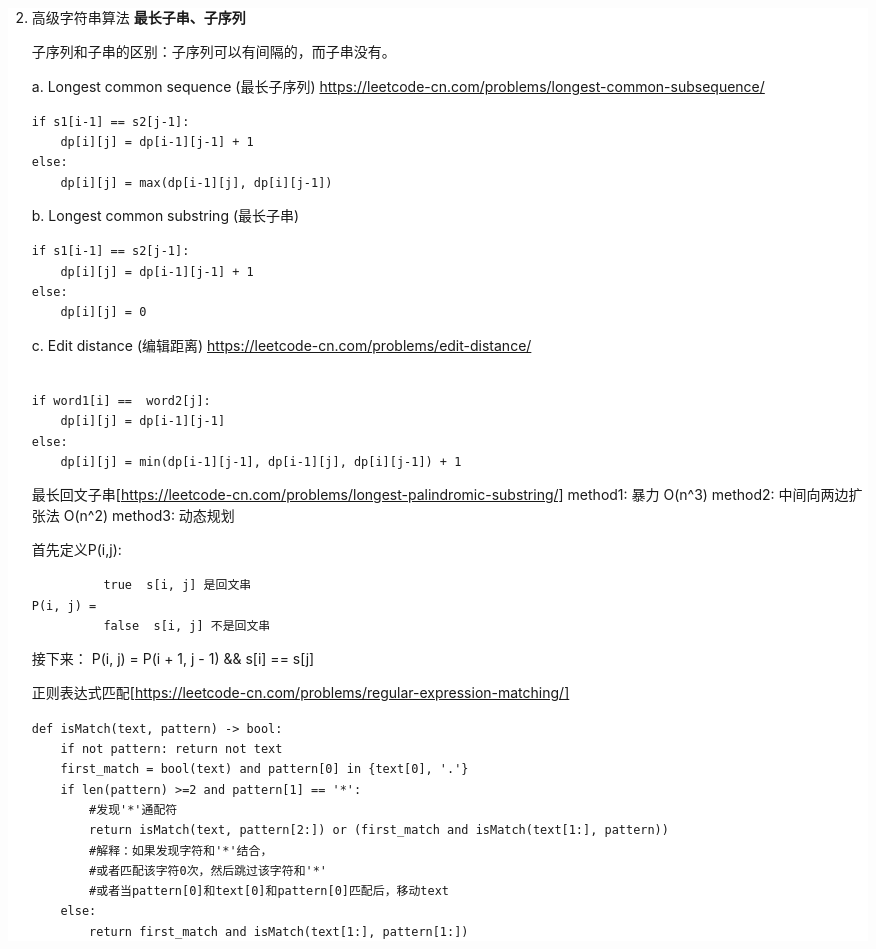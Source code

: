 2. 高级字符串算法
    **最长子串、子序列**

    子序列和子串的区别：子序列可以有间隔的，而子串没有。

    a. Longest common sequence (最长子序列)
    https://leetcode-cn.com/problems/longest-common-subsequence/

    ```
    if s1[i-1] == s2[j-1]:
        dp[i][j] = dp[i-1][j-1] + 1 
    else:
        dp[i][j] = max(dp[i-1][j], dp[i][j-1])
    ```

    b. Longest common substring (最长子串)

    ```
    if s1[i-1] == s2[j-1]:
        dp[i][j] = dp[i-1][j-1] + 1 
    else:
        dp[i][j] = 0
    ```

    c. Edit distance (编辑距离)
    https://leetcode-cn.com/problems/edit-distance/

    ```
   
    if word1[i] ==  word2[j]:
        dp[i][j] = dp[i-1][j-1]   
    else:
        dp[i][j] = min(dp[i-1][j-1], dp[i-1][j], dp[i][j-1]) + 1
    ```

    最长回文子串[https://leetcode-cn.com/problems/longest-palindromic-substring/]
    method1: 暴力 O(n^3)
    method2: 中间向两边扩张法 O(n^2)
    method3: 动态规划

    首先定义P(i,j):
    ```
              true  s[i, j] 是回文串
    P(i, j) =
              false  s[i, j] 不是回文串
    ```
    
    接下来：
    P(i, j) = P(i + 1, j - 1) && s[i] == s[j]

    正则表达式匹配[https://leetcode-cn.com/problems/regular-expression-matching/]

    ```
    def isMatch(text, pattern) -> bool:
        if not pattern: return not text
        first_match = bool(text) and pattern[0] in {text[0], '.'}
        if len(pattern) >=2 and pattern[1] == '*':
            #发现'*'通配符
            return isMatch(text, pattern[2:]) or (first_match and isMatch(text[1:], pattern))
            #解释：如果发现字符和'*'结合，
            #或者匹配该字符0次，然后跳过该字符和'*'
            #或者当pattern[0]和text[0]和pattern[0]匹配后，移动text
        else:
            return first_match and isMatch(text[1:], pattern[1:])
    ```
    